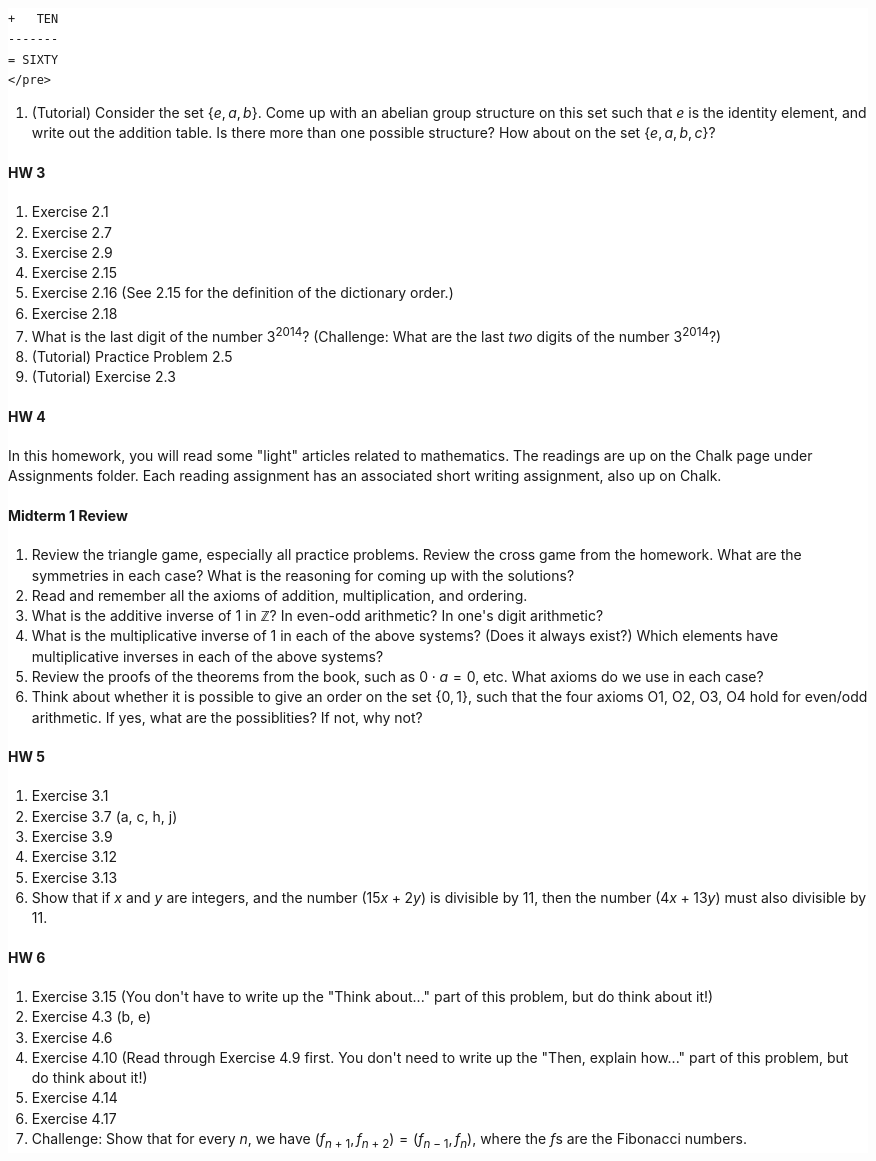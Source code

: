     +   TEN
    -------
    = SIXTY
    </pre>
1. (Tutorial) Consider the set $\{e, a, b\}$. Come up with an abelian group structure on this set such that $e$ is the identity element, and write out the addition table. Is there more than one possible structure? How about on the set $\{e, a, b, c\}$?

#### HW 3
1. Exercise 2.1
1. Exercise 2.7
1. Exercise 2.9
1. Exercise 2.15
1. Exercise 2.16 (See 2.15 for the definition of the dictionary order.)
1. Exercise 2.18
1. What is the last digit of the number $3^{2014}$? (Challenge: What are the last *two* digits of the number $3^{2014}$?)
1. (Tutorial) Practice Problem 2.5
1. (Tutorial) Exercise 2.3

#### HW 4
In this homework, you will read some "light" articles related to mathematics. The readings are up on the Chalk page under Assignments folder. Each reading assignment has an associated short writing assignment, also up on Chalk.

#### Midterm 1 Review
1. Review the triangle game, especially all practice problems. Review the cross game from the homework. What are the symmetries in each case? What is the reasoning for coming up with the solutions?
1. Read and remember all the axioms of addition, multiplication, and ordering.
1. What is the additive inverse of $1$ in $\mathbb{Z}$? In even-odd arithmetic? In one's digit arithmetic?
1. What is the multiplicative inverse of $1$ in each of the above systems? (Does it always exist?) Which elements have multiplicative inverses in each of the above systems?
1. Review the proofs of the theorems from the book, such as $0\cdot a = 0$, etc. What axioms do we use in each case?
1. Think about whether it is possible to give an order on the set $\{0, 1\}$, such that the four axioms O1, O2, O3, O4 hold for even/odd arithmetic. If yes, what are the possiblities? If not, why not?

#### HW 5
1. Exercise 3.1
1. Exercise 3.7 (a, c, h, j)
1. Exercise 3.9
1. Exercise 3.12
1. Exercise 3.13
1. Show that if $x$ and $y$ are integers, and the number $(15x + 2y)$ is divisible by $11$, then the number $(4x + 13y)$ must also divisible by 11.

#### HW 6
1. Exercise 3.15 (You don't have to write up the "Think about..." part of this problem, but do think about it!)
1. Exercise 4.3 (b, e)
1. Exercise 4.6
1. Exercise 4.10 (Read through Exercise 4.9 first. You don't need to write up the "Then, explain how..." part of this problem, but do think about it!)
1. Exercise 4.14
1. Exercise 4.17
1. Challenge: Show that for every $n$, we have $(f_{n+1},f_{n+2}) = (f_{n-1}, f_n)$, where the $f$s are the Fibonacci numbers.
